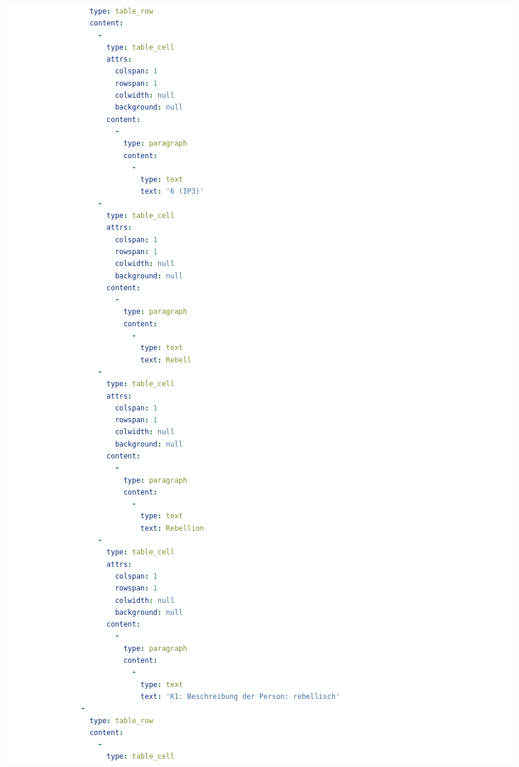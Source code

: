 ```yaml
                    type: table_row
                    content:
                      -
                        type: table_cell
                        attrs:
                          colspan: 1
                          rowspan: 1
                          colwidth: null
                          background: null
                        content:
                          -
                            type: paragraph
                            content:
                              -
                                type: text
                                text: '6 (IP3)'
                      -
                        type: table_cell
                        attrs:
                          colspan: 1
                          rowspan: 1
                          colwidth: null
                          background: null
                        content:
                          -
                            type: paragraph
                            content:
                              -
                                type: text
                                text: Rebell
                      -
                        type: table_cell
                        attrs:
                          colspan: 1
                          rowspan: 1
                          colwidth: null
                          background: null
                        content:
                          -
                            type: paragraph
                            content:
                              -
                                type: text
                                text: Rebellion
                      -
                        type: table_cell
                        attrs:
                          colspan: 1
                          rowspan: 1
                          colwidth: null
                          background: null
                        content:
                          -
                            type: paragraph
                            content:
                              -
                                type: text
                                text: 'K1: Beschreibung der Person: rebellisch'
                  -
                    type: table_row
                    content:
                      -
                        type: table_cell
```
